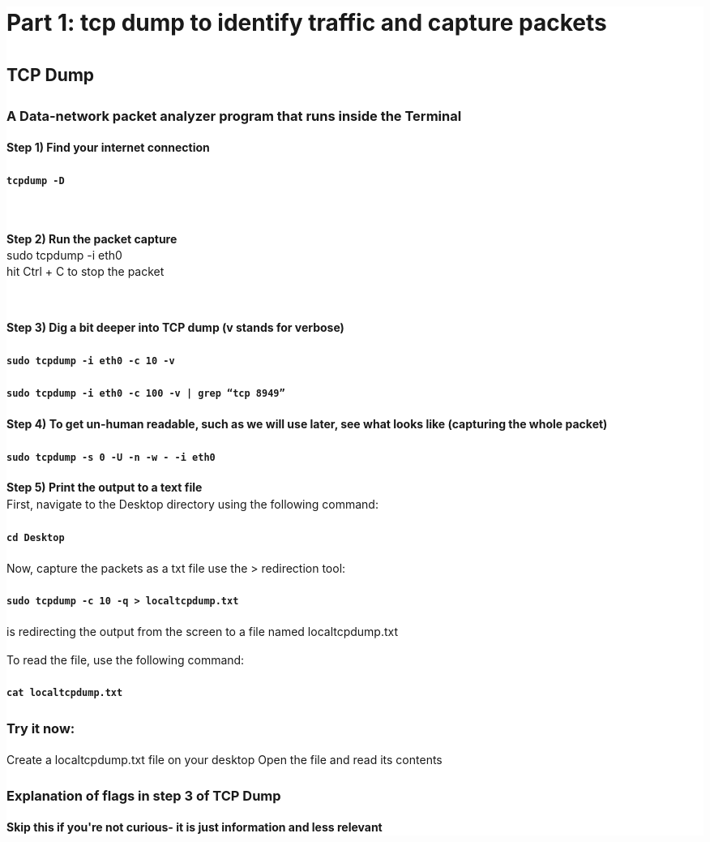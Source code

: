 
# Part 1: tcp dump to identify traffic and capture packets    

## TCP Dump 
### A Data-network packet analyzer program that runs inside the Terminal 

**Step 1) Find your internet connection**
#### `tcpdump -D`    

 <div style="text-align: center;">
  <img src="{{ 'classes/LANgeist/images/tcpdump--D.png' | relative_url }}" alt="" style="max-width: 80%; height: auto;">
</div>

**Step 2) Run the packet capture**    
sudo tcpdump -i eth0    
hit Ctrl + C to stop the packet   
 <div style="text-align: center;">
  <img src="{{ 'classes/LANgeist/images/tcpdump-packet-description.png' | relative_url }}" alt="" style="max-width: 80%; height: auto;">
</div>
    
    
**Step 3) Dig a bit deeper into TCP dump (v stands for verbose)**    
#### `sudo tcpdump -i eth0 -c 10 -v`    
#### `sudo tcpdump -i eth0 -c 100 -v | grep “tcp 8949”`    
    
**Step 4) To get un-human readable, such as we will use later, see what looks like (capturing the whole packet)**    
#### `sudo tcpdump -s 0 -U -n -w - -i eth0`    
    
**Step 5) Print the output to a text file**    
First, navigate to the Desktop directory using the following command:    
#### `cd Desktop`
    
Now, capture the packets as a txt file use the > redirection tool:    
#### `sudo tcpdump -c 10 -q > localtcpdump.txt`    
is redirecting the output from the screen to a file named localtcpdump.txt    
    
To read the file, use the following command:    
#### `cat localtcpdump.txt` 

    
### Try it now:
Create a localtcpdump.txt file on your desktop
Open the file and read its contents

### Explanation of flags in step 3 of TCP Dump
**Skip this if you're not curious- it is just information and less relevant**    
    